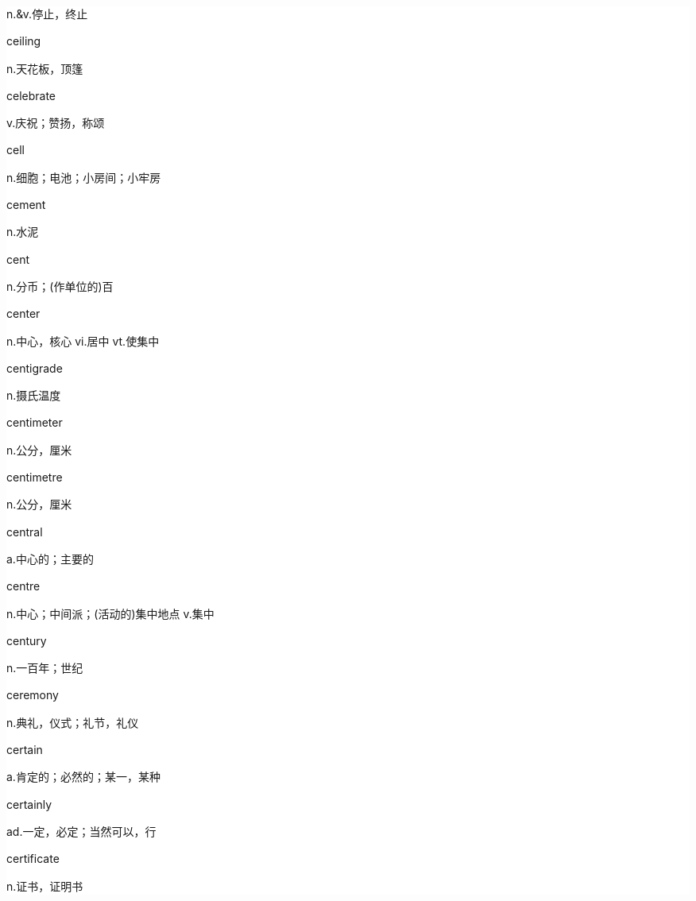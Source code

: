 n.&v.停止，终止

ceiling

n.天花板，顶篷

celebrate

v.庆祝；赞扬，称颂

cell

n.细胞；电池；小房间；小牢房

cement

n.水泥

cent

n.分币；(作单位的)百

center

n.中心，核心 vi.居中 vt.使集中

centigrade

n.摄氏温度

centimeter

n.公分，厘米

centimetre

n.公分，厘米

central

a.中心的；主要的

centre

n.中心；中间派；(活动的)集中地点 v.集中

century

n.一百年；世纪

ceremony

n.典礼，仪式；礼节，礼仪

certain

a.肯定的；必然的；某一，某种

certainly

ad.一定，必定；当然可以，行

certificate

n.证书，证明书
